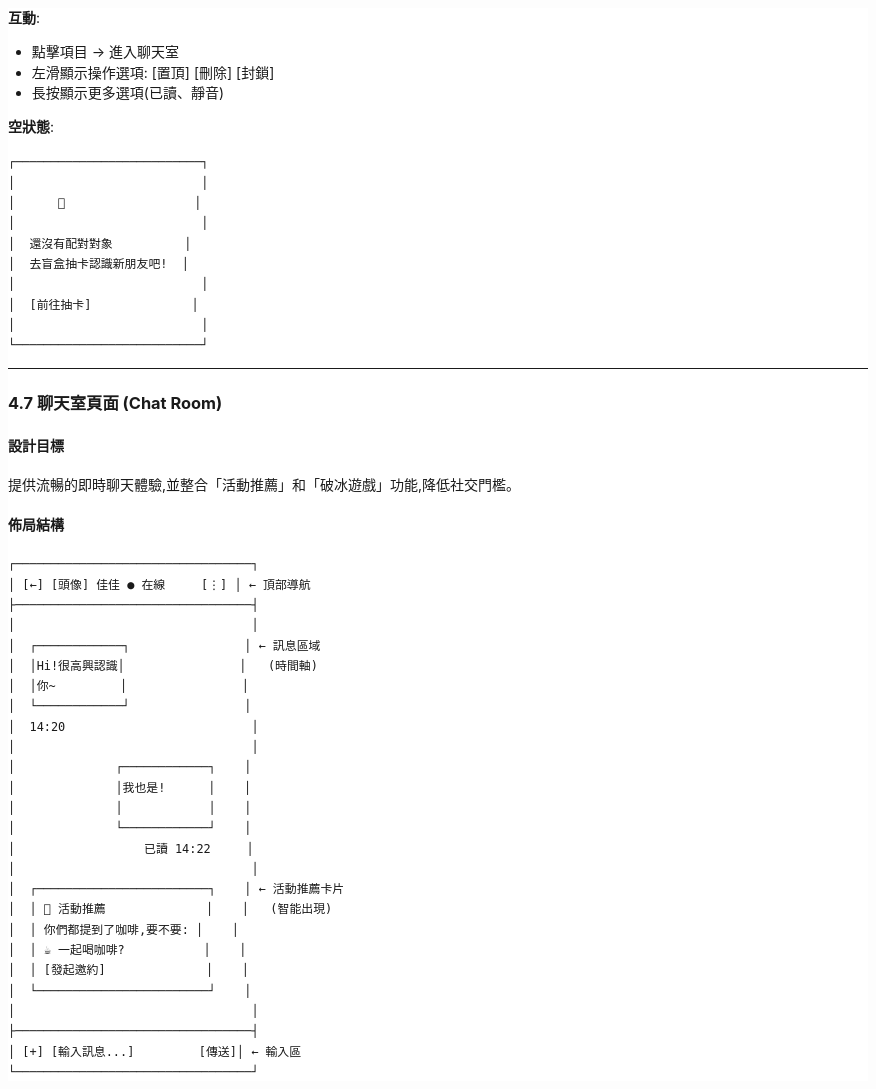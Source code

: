**互動**:
- 點擊項目 → 進入聊天室
- 左滑顯示操作選項: [置頂] [刪除] [封鎖]
- 長按顯示更多選項(已讀、靜音)

**空狀態**:
```
┌──────────────────────────┐
│                          │
│      💬                  │
│                          │
│  還沒有配對對象          │
│  去盲盒抽卡認識新朋友吧!  │
│                          │
│  [前往抽卡]              │
│                          │
└──────────────────────────┘
```

---

### 4.7 聊天室頁面 (Chat Room)

#### 設計目標
提供流暢的即時聊天體驗,並整合「活動推薦」和「破冰遊戲」功能,降低社交門檻。

#### 佈局結構

```
┌─────────────────────────────────┐
│ [←] [頭像] 佳佳 ● 在線     [⋮] │ ← 頂部導航
├─────────────────────────────────┤
│                                 │
│  ┌────────────┐                │ ← 訊息區域
│  │Hi!很高興認識│                │   (時間軸)
│  │你~         │                │
│  └────────────┘                │
│  14:20                          │
│                                 │
│              ┌────────────┐    │
│              │我也是!      │    │
│              │            │    │
│              └────────────┘    │
│                  已讀 14:22     │
│                                 │
│  ┌────────────────────────┐    │ ← 活動推薦卡片
│  │ 🎯 活動推薦              │    │   (智能出現)
│  │ 你們都提到了咖啡,要不要: │    │
│  │ ☕ 一起喝咖啡?           │    │
│  │ [發起邀約]              │    │
│  └────────────────────────┘    │
│                                 │
├─────────────────────────────────┤
│ [+] [輸入訊息...]         [傳送]│ ← 輸入區
└─────────────────────────────────┘
```
